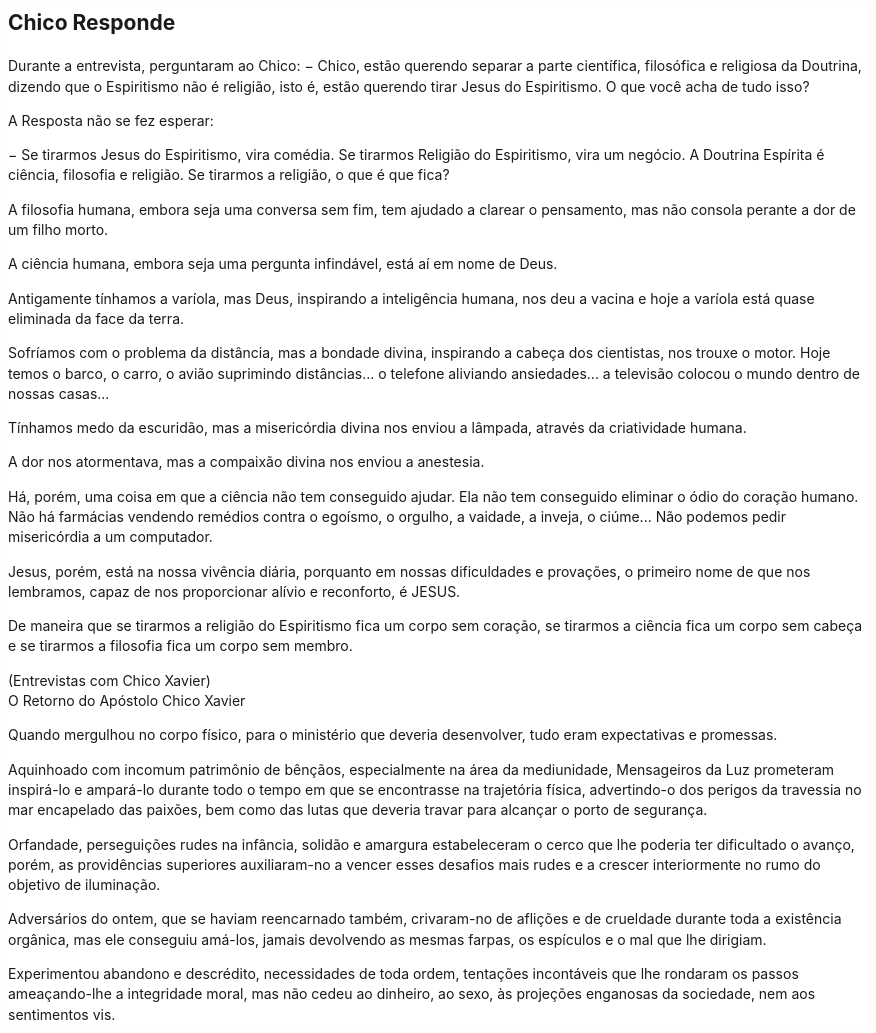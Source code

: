 ## Chico Responde

Durante a entrevista, perguntaram ao Chico: − Chico, estão querendo separar a parte científica, filosófica e religiosa da Doutrina, dizendo que o Espiritismo não é religião, isto é, estão querendo tirar Jesus do Espiritismo. O que você acha de tudo isso?

A Resposta não se fez esperar:

− Se tirarmos Jesus do Espiritismo, vira comédia. Se tirarmos Religião do Espiritismo, vira um negócio. A Doutrina Espírita é ciência, filosofia e religião. Se tirarmos a religião, o que é que fica?

A filosofia humana, embora seja uma conversa sem fim, tem ajudado a clarear o pensamento, mas não consola perante a dor de um filho morto.

A ciência humana, embora seja uma pergunta infindável, está aí em nome de Deus.

Antigamente tínhamos a varíola, mas Deus, inspirando a inteligência humana, nos deu a vacina e hoje a varíola está quase eliminada da face da terra.

Sofríamos com o problema da distância, mas a bondade divina, inspirando a cabeça dos cientistas, nos trouxe o motor. Hoje temos o barco, o carro, o avião suprimindo distâncias... o telefone aliviando ansiedades... a televisão colocou o mundo dentro de nossas casas...

Tínhamos medo da escuridão, mas a misericórdia divina nos enviou a lâmpada, através da criatividade humana.

A dor nos atormentava, mas a compaixão divina nos enviou a anestesia.

Há, porém, uma coisa em que a ciência não tem conseguido ajudar. Ela não tem conseguido eliminar o ódio do coração humano. Não há farmácias vendendo remédios contra o egoísmo, o orgulho, a vaidade, a inveja, o ciúme... Não podemos pedir misericórdia a um computador.

Jesus, porém, está na nossa vivência diária, porquanto em nossas dificuldades e provações, o primeiro nome de que nos lembramos, capaz de nos proporcionar alívio e reconforto, é JESUS.

De maneira que se tirarmos a religião do Espiritismo fica um corpo sem coração, se tirarmos a ciência fica um corpo sem cabeça e se tirarmos a filosofia fica um corpo sem membro.
                           
(Entrevistas com Chico Xavier)                    
O Retorno do Apóstolo Chico Xavier

Quando mergulhou no corpo físico, para o ministério que deveria desenvolver, tudo eram expectativas e promessas.

Aquinhoado com incomum patrimônio de bênçãos, especialmente na área da mediunidade, Mensageiros da Luz prometeram inspirá-lo e ampará-lo durante todo o tempo em que se encontrasse na trajetória física, advertindo-o dos perigos da travessia no mar encapelado das paixões, bem como das lutas que deveria travar para alcançar o porto de segurança.

Orfandade, perseguições rudes na infância, solidão e amargura estabeleceram o cerco que lhe poderia ter dificultado o avanço, porém, as providências superiores auxiliaram-no a vencer esses desafios mais rudes e a crescer interiormente no rumo do objetivo de iluminação.

Adversários do ontem, que se haviam reencarnado também, crivaram-no de aflições e de crueldade durante toda a existência orgânica, mas ele conseguiu amá-los, jamais devolvendo as mesmas farpas, os espículos e o mal que lhe dirigiam.

Experimentou abandono e descrédito, necessidades de toda ordem, tentações incontáveis que lhe rondaram os passos ameaçando-lhe a integridade moral, mas não cedeu ao dinheiro, ao sexo, às projeções enganosas da sociedade, nem aos sentimentos vis.
